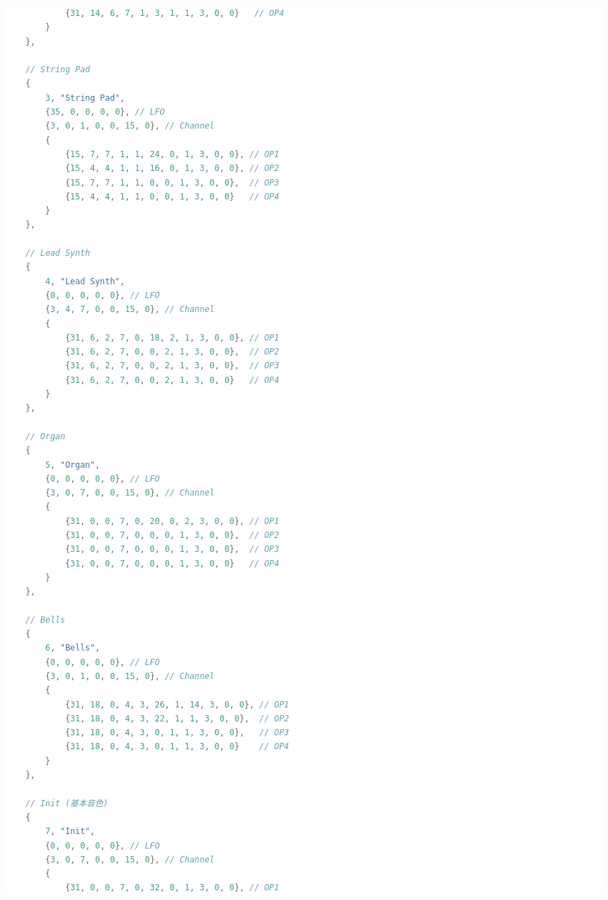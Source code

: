 ```cpp
            {31, 14, 6, 7, 1, 3, 1, 1, 3, 0, 0}   // OP4
        }
    },
    
    // String Pad
    {
        3, "String Pad",
        {35, 0, 0, 0, 0}, // LFO
        {3, 0, 1, 0, 0, 15, 0}, // Channel
        {
            {15, 7, 7, 1, 1, 24, 0, 1, 3, 0, 0}, // OP1
            {15, 4, 4, 1, 1, 16, 0, 1, 3, 0, 0}, // OP2
            {15, 7, 7, 1, 1, 0, 0, 1, 3, 0, 0},  // OP3
            {15, 4, 4, 1, 1, 0, 0, 1, 3, 0, 0}   // OP4
        }
    },
    
    // Lead Synth
    {
        4, "Lead Synth",
        {0, 0, 0, 0, 0}, // LFO
        {3, 4, 7, 0, 0, 15, 0}, // Channel
        {
            {31, 6, 2, 7, 0, 18, 2, 1, 3, 0, 0}, // OP1
            {31, 6, 2, 7, 0, 0, 2, 1, 3, 0, 0},  // OP2
            {31, 6, 2, 7, 0, 0, 2, 1, 3, 0, 0},  // OP3
            {31, 6, 2, 7, 0, 0, 2, 1, 3, 0, 0}   // OP4
        }
    },
    
    // Organ
    {
        5, "Organ",
        {0, 0, 0, 0, 0}, // LFO
        {3, 0, 7, 0, 0, 15, 0}, // Channel
        {
            {31, 0, 0, 7, 0, 20, 0, 2, 3, 0, 0}, // OP1
            {31, 0, 0, 7, 0, 0, 0, 1, 3, 0, 0},  // OP2
            {31, 0, 0, 7, 0, 0, 0, 1, 3, 0, 0},  // OP3
            {31, 0, 0, 7, 0, 0, 0, 1, 3, 0, 0}   // OP4
        }
    },
    
    // Bells
    {
        6, "Bells",
        {0, 0, 0, 0, 0}, // LFO
        {3, 0, 1, 0, 0, 15, 0}, // Channel
        {
            {31, 18, 0, 4, 3, 26, 1, 14, 3, 0, 0}, // OP1
            {31, 18, 0, 4, 3, 22, 1, 1, 3, 0, 0},  // OP2
            {31, 18, 0, 4, 3, 0, 1, 1, 3, 0, 0},   // OP3
            {31, 18, 0, 4, 3, 0, 1, 1, 3, 0, 0}    // OP4
        }
    },
    
    // Init (基本音色)
    {
        7, "Init",
        {0, 0, 0, 0, 0}, // LFO
        {3, 0, 7, 0, 0, 15, 0}, // Channel
        {
            {31, 0, 0, 7, 0, 32, 0, 1, 3, 0, 0}, // OP1
```